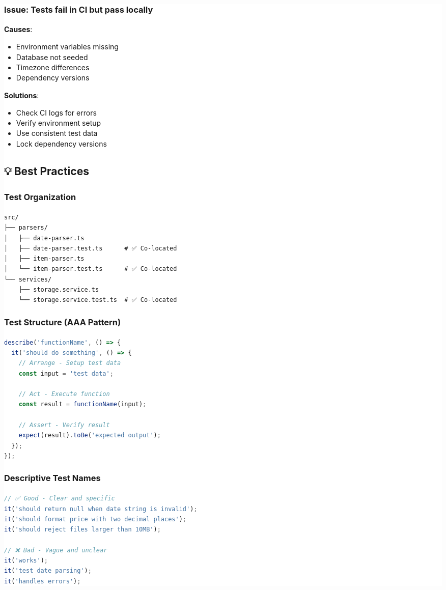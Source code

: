 ### Issue: Tests fail in CI but pass locally

**Causes**:

- Environment variables missing
- Database not seeded
- Timezone differences
- Dependency versions

**Solutions**:

- Check CI logs for errors
- Verify environment setup
- Use consistent test data
- Lock dependency versions

## 💡 Best Practices

### Test Organization

```
src/
├── parsers/
│   ├── date-parser.ts
│   ├── date-parser.test.ts      # ✅ Co-located
│   ├── item-parser.ts
│   └── item-parser.test.ts      # ✅ Co-located
└── services/
    ├── storage.service.ts
    └── storage.service.test.ts  # ✅ Co-located
```

### Test Structure (AAA Pattern)

```typescript
describe('functionName', () => {
  it('should do something', () => {
    // Arrange - Setup test data
    const input = 'test data';

    // Act - Execute function
    const result = functionName(input);

    // Assert - Verify result
    expect(result).toBe('expected output');
  });
});
```

### Descriptive Test Names

```typescript
// ✅ Good - Clear and specific
it('should return null when date string is invalid');
it('should format price with two decimal places');
it('should reject files larger than 10MB');

// ❌ Bad - Vague and unclear
it('works');
it('test date parsing');
it('handles errors');
```
